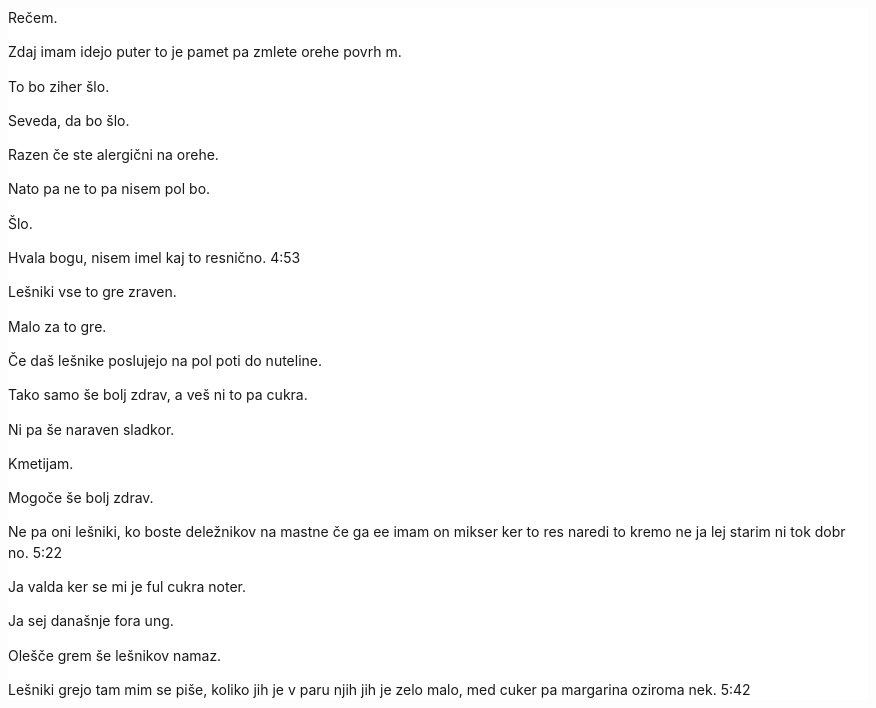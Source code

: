 Rečem.

Zdaj imam idejo puter to je pamet pa zmlete orehe povrh m.

To bo ziher šlo.

Seveda, da bo šlo.

Razen če ste alergični na orehe.

Nato pa ne to pa nisem pol bo.

Šlo.

Hvala bogu, nisem imel kaj to resnično.
4:53

Lešniki vse to gre zraven.

Malo za to gre.

Če daš lešnike poslujejo na pol poti do nuteline.

Tako samo še bolj zdrav, a veš ni to pa cukra.

Ni pa še naraven sladkor.

Kmetijam.

Mogoče še bolj zdrav.

Ne pa oni lešniki, ko boste deležnikov na mastne če ga ee imam on mikser ker to res naredi to kremo ne ja lej starim ni tok dobr no.
5:22

Ja valda ker se mi je ful cukra noter.

Ja sej današnje fora ung.

Olešče grem še lešnikov namaz.

Lešniki grejo tam mim se piše, koliko jih je v paru njih jih je zelo malo, med cuker pa margarina oziroma nek.
5:42

